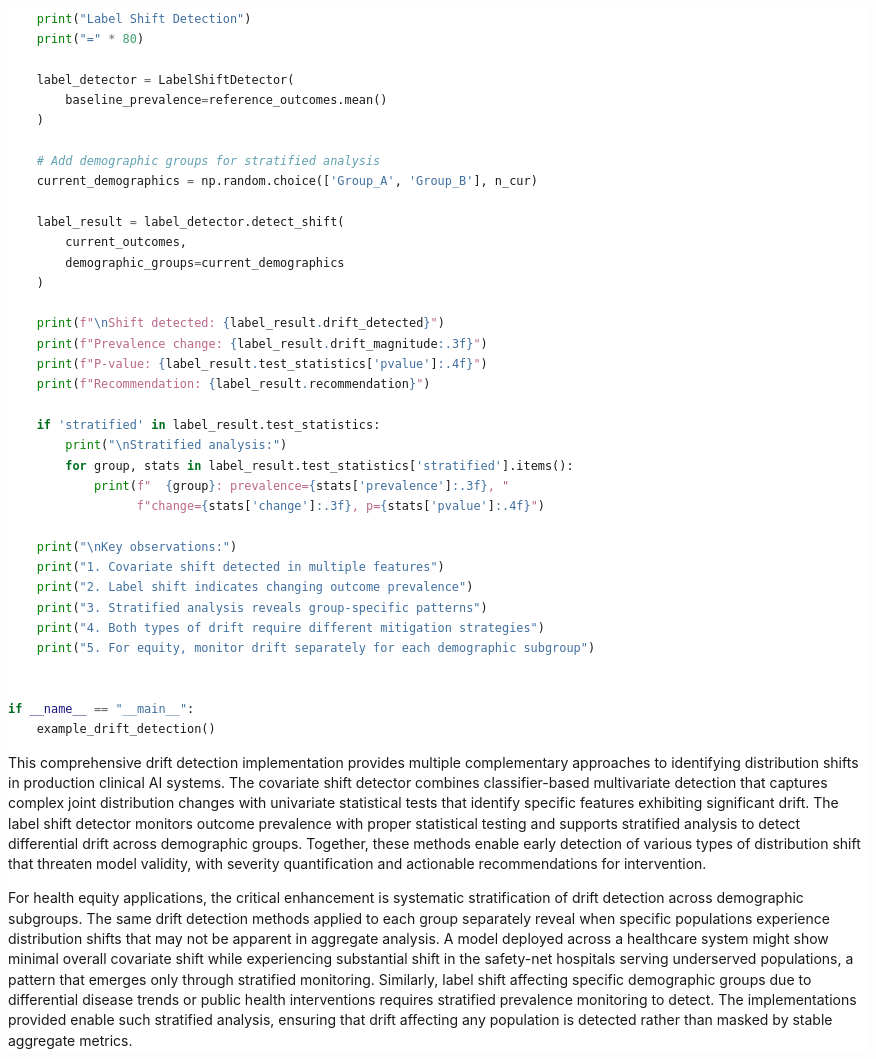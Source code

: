 ```python
    print("Label Shift Detection")
    print("=" * 80)
    
    label_detector = LabelShiftDetector(
        baseline_prevalence=reference_outcomes.mean()
    )
    
    # Add demographic groups for stratified analysis
    current_demographics = np.random.choice(['Group_A', 'Group_B'], n_cur)
    
    label_result = label_detector.detect_shift(
        current_outcomes,
        demographic_groups=current_demographics
    )
    
    print(f"\nShift detected: {label_result.drift_detected}")
    print(f"Prevalence change: {label_result.drift_magnitude:.3f}")
    print(f"P-value: {label_result.test_statistics['pvalue']:.4f}")
    print(f"Recommendation: {label_result.recommendation}")
    
    if 'stratified' in label_result.test_statistics:
        print("\nStratified analysis:")
        for group, stats in label_result.test_statistics['stratified'].items():
            print(f"  {group}: prevalence={stats['prevalence']:.3f}, "
                  f"change={stats['change']:.3f}, p={stats['pvalue']:.4f}")
    
    print("\nKey observations:")
    print("1. Covariate shift detected in multiple features")
    print("2. Label shift indicates changing outcome prevalence")
    print("3. Stratified analysis reveals group-specific patterns")
    print("4. Both types of drift require different mitigation strategies")
    print("5. For equity, monitor drift separately for each demographic subgroup")


if __name__ == "__main__":
    example_drift_detection()
```

This comprehensive drift detection implementation provides multiple complementary approaches to identifying distribution shifts in production clinical AI systems. The covariate shift detector combines classifier-based multivariate detection that captures complex joint distribution changes with univariate statistical tests that identify specific features exhibiting significant drift. The label shift detector monitors outcome prevalence with proper statistical testing and supports stratified analysis to detect differential drift across demographic groups. Together, these methods enable early detection of various types of distribution shift that threaten model validity, with severity quantification and actionable recommendations for intervention.

For health equity applications, the critical enhancement is systematic stratification of drift detection across demographic subgroups. The same drift detection methods applied to each group separately reveal when specific populations experience distribution shifts that may not be apparent in aggregate analysis. A model deployed across a healthcare system might show minimal overall covariate shift while experiencing substantial shift in the safety-net hospitals serving underserved populations, a pattern that emerges only through stratified monitoring. Similarly, label shift affecting specific demographic groups due to differential disease trends or public health interventions requires stratified prevalence monitoring to detect. The implementations provided enable such stratified analysis, ensuring that drift affecting any population is detected rather than masked by stable aggregate metrics.
